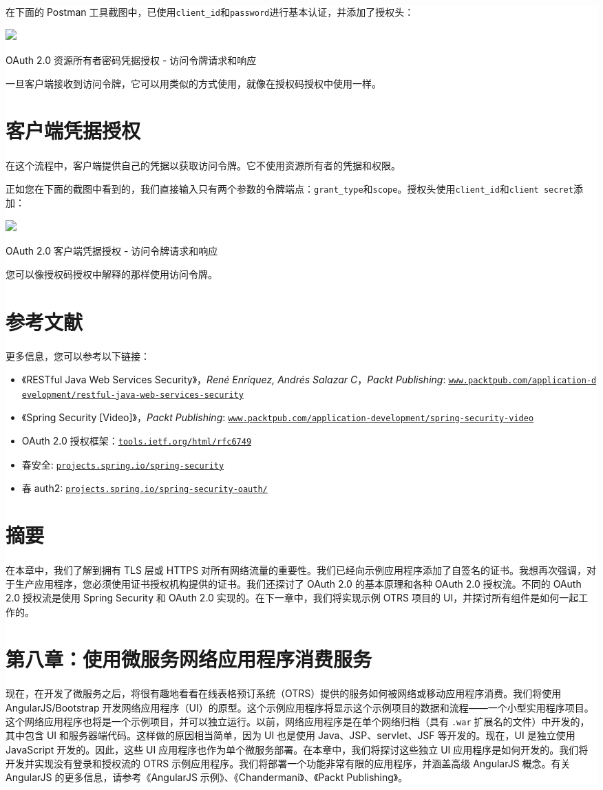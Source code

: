 在下面的 Postman 工具截图中，已使用`client_id`和`password`进行基本认证，并添加了授权头：

![](https://github.com/OpenDocCN/freelearn-javaweb-zh/raw/master/docs/ms-msvc-java9/img/72fb8839-d705-47f9-84ea-8890276bfc61.png)

OAuth 2.0 资源所有者密码凭据授权 - 访问令牌请求和响应

一旦客户端接收到访问令牌，它可以用类似的方式使用，就像在授权码授权中使用一样。

# 客户端凭据授权

在这个流程中，客户端提供自己的凭据以获取访问令牌。它不使用资源所有者的凭据和权限。

正如您在下面的截图中看到的，我们直接输入只有两个参数的令牌端点：`grant_type`和`scope`。授权头使用`client_id`和`client secret`添加：

![](https://github.com/OpenDocCN/freelearn-javaweb-zh/raw/master/docs/ms-msvc-java9/img/972a2e60-28b1-423a-adde-38c2fa61afc2.png)

OAuth 2.0 客户端凭据授权 - 访问令牌请求和响应

您可以像授权码授权中解释的那样使用访问令牌。

# 参考文献

更多信息，您可以参考以下链接：

+   《RESTful Java Web Services Security》，*René Enríquez, Andrés Salazar C*，*Packt Publishing*: [`www.packtpub.com/application-development/restful-java-web-services-security`](https://www.packtpub.com/application-development/restful-java-web-services-security)

+   《Spring Security [Video]》，*Packt Publishing*: [`www.packtpub.com/application-development/spring-security-video`](https://www.packtpub.com/application-development/spring-security-video)

+   OAuth 2.0 授权框架：[`tools.ietf.org/html/rfc6749`](https://tools.ietf.org/html/rfc6749)

+   春安全: [`projects.spring.io/spring-security`](http://projects.spring.io/spring-security)

+   春 auth2: [`projects.spring.io/spring-security-oauth/`](http://projects.spring.io/spring-security-oauth/)

# 摘要

在本章中，我们了解到拥有 TLS 层或 HTTPS 对所有网络流量的重要性。我们已经向示例应用程序添加了自签名的证书。我想再次强调，对于生产应用程序，您必须使用证书授权机构提供的证书。我们还探讨了 OAuth 2.0 的基本原理和各种 OAuth 2.0 授权流。不同的 OAuth 2.0 授权流是使用 Spring Security 和 OAuth 2.0 实现的。在下一章中，我们将实现示例 OTRS 项目的 UI，并探讨所有组件是如何一起工作的。


# 第八章：使用微服务网络应用程序消费服务

现在，在开发了微服务之后，将很有趣地看看在线表格预订系统（OTRS）提供的服务如何被网络或移动应用程序消费。我们将使用 AngularJS/Bootstrap 开发网络应用程序（UI）的原型。这个示例应用程序将显示这个示例项目的数据和流程——一个小型实用程序项目。这个网络应用程序也将是一个示例项目，并可以独立运行。以前，网络应用程序是在单个网络归档（具有 `.war` 扩展名的文件）中开发的，其中包含 UI 和服务器端代码。这样做的原因相当简单，因为 UI 也是使用 Java、JSP、servlet、JSF 等开发的。现在，UI 是独立使用 JavaScript 开发的。因此，这些 UI 应用程序也作为单个微服务部署。在本章中，我们将探讨这些独立 UI 应用程序是如何开发的。我们将开发并实现没有登录和授权流的 OTRS 示例应用程序。我们将部署一个功能非常有限的应用程序，并涵盖高级 AngularJS 概念。有关 AngularJS 的更多信息，请参考《AngularJS 示例》、《Chandermani》、《Packt Publishing》。
